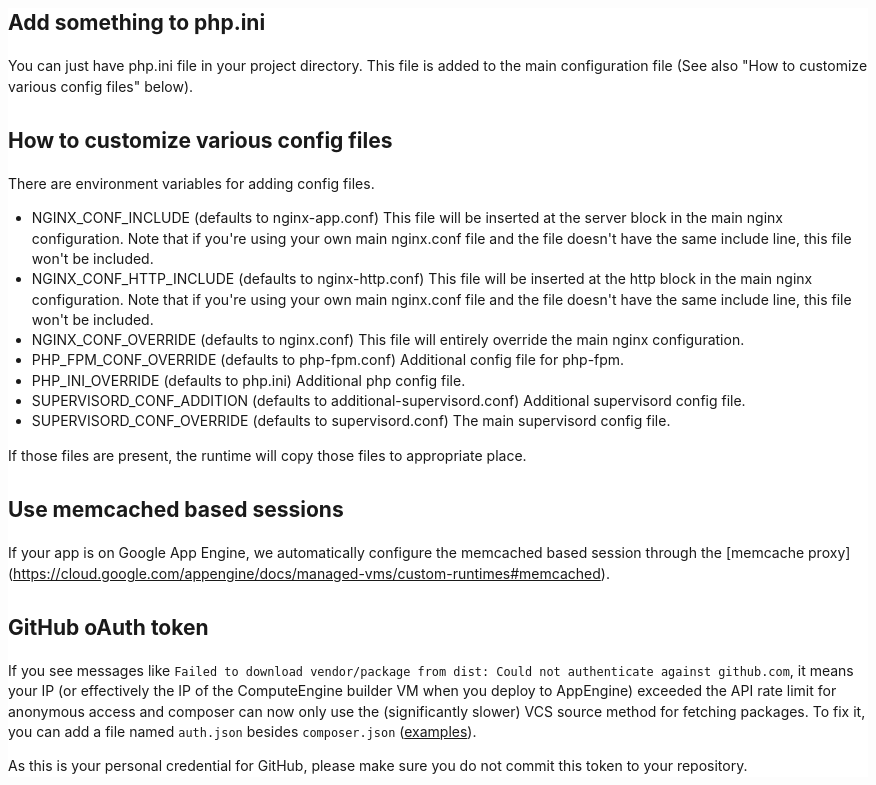 ## Add something to php.ini

You can just have php.ini file in your project directory. This file is
added to the main configuration file (See also "How to customize
various config files" below).

## How to customize various config files

There are environment variables for adding config files.

- NGINX_CONF_INCLUDE (defaults to nginx-app.conf)
  This file will be inserted at the server block in the main nginx
  configuration. Note that if you're using your own main nginx.conf
  file and the file doesn't have the same include line, this file
  won't be included.
- NGINX_CONF_HTTP_INCLUDE (defaults to nginx-http.conf)
  This file will be inserted at the http block in the main nginx
  configuration. Note that if you're using your own main nginx.conf
  file and the file doesn't have the same include line, this file
  won't be included.
- NGINX_CONF_OVERRIDE (defaults to nginx.conf)
  This file will entirely override the main nginx configuration.
- PHP_FPM_CONF_OVERRIDE (defaults to php-fpm.conf)
  Additional config file for php-fpm.
- PHP_INI_OVERRIDE (defaults to php.ini)
  Additional php config file.
- SUPERVISORD_CONF_ADDITION (defaults to additional-supervisord.conf)
  Additional supervisord config file.
- SUPERVISORD_CONF_OVERRIDE (defaults to supervisord.conf)
  The main supervisord config file.

If those files are present, the runtime will copy those files to
appropriate place.

## Use memcached based sessions

If your app is on Google App Engine, we automatically configure the
memcached based session through the [memcache proxy]
(https://cloud.google.com/appengine/docs/managed-vms/custom-runtimes#memcached).

## GitHub oAuth token

If you see messages like `Failed to download vendor/package from dist: Could not
authenticate against github.com`, it means your IP (or effectively the IP of
the ComputeEngine builder VM when you deploy to AppEngine) exceeded the
API rate limit for anonymous access and composer can now only use the
(significantly slower) VCS source method for fetching packages. To fix it,
you can add a file named `auth.json` besides `composer.json` ([examples](https://cloud.google.com/appengine/docs/flexible/php/using-php-libraries#using_private_repositories)).

As this is your personal credential for GitHub, please make sure you do not
commit this token to your repository.
